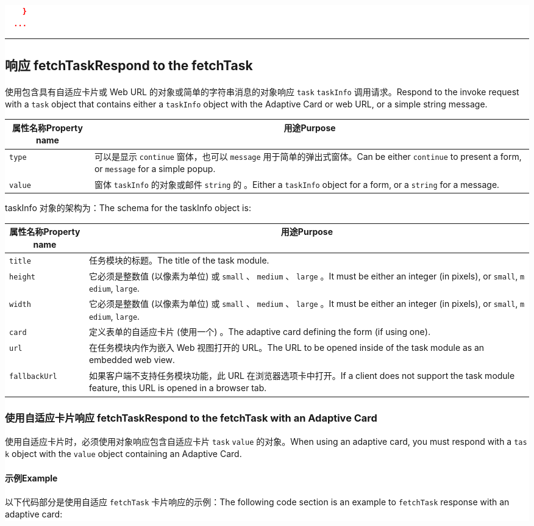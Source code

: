 ```json
    }
  ...
```

* * *

## <a name="respond-to-the-fetchtask"></a><span data-ttu-id="fb8e5-250">响应 fetchTask</span><span class="sxs-lookup"><span data-stu-id="fb8e5-250">Respond to the fetchTask</span></span>

<span data-ttu-id="fb8e5-251">使用包含具有自适应卡片或 Web URL 的对象或简单的字符串消息的对象响应 `task` `taskInfo` 调用请求。</span><span class="sxs-lookup"><span data-stu-id="fb8e5-251">Respond to the invoke request with a `task` object that contains either a `taskInfo` object with the Adaptive Card or web URL, or a simple string message.</span></span>

|<span data-ttu-id="fb8e5-252">属性名称</span><span class="sxs-lookup"><span data-stu-id="fb8e5-252">Property name</span></span>|<span data-ttu-id="fb8e5-253">用途</span><span class="sxs-lookup"><span data-stu-id="fb8e5-253">Purpose</span></span>|
|---|---|
|`type`| <span data-ttu-id="fb8e5-254">可以是显示 `continue` 窗体，也可以 `message` 用于简单的弹出式窗体。</span><span class="sxs-lookup"><span data-stu-id="fb8e5-254">Can be either `continue` to present a form, or `message` for a simple popup.</span></span> |
|`value`| <span data-ttu-id="fb8e5-255">窗体 `taskInfo` 的对象或邮件 `string` 的 。</span><span class="sxs-lookup"><span data-stu-id="fb8e5-255">Either a `taskInfo` object for a form, or a `string` for a message.</span></span> |

<span data-ttu-id="fb8e5-256">taskInfo 对象的架构为：</span><span class="sxs-lookup"><span data-stu-id="fb8e5-256">The schema for the taskInfo object is:</span></span>

|<span data-ttu-id="fb8e5-257">属性名称</span><span class="sxs-lookup"><span data-stu-id="fb8e5-257">Property name</span></span>|<span data-ttu-id="fb8e5-258">用途</span><span class="sxs-lookup"><span data-stu-id="fb8e5-258">Purpose</span></span>|
|---|---|
|`title`| <span data-ttu-id="fb8e5-259">任务模块的标题。</span><span class="sxs-lookup"><span data-stu-id="fb8e5-259">The title of the task module.</span></span>|
|`height`| <span data-ttu-id="fb8e5-260">它必须是整数值 (以像素为单位) 或 `small` 、 `medium` 、 `large` 。</span><span class="sxs-lookup"><span data-stu-id="fb8e5-260">It must be either an integer (in pixels), or `small`, `medium`, `large`.</span></span>|
|`width`| <span data-ttu-id="fb8e5-261">它必须是整数值 (以像素为单位) 或 `small` 、 `medium` 、 `large` 。</span><span class="sxs-lookup"><span data-stu-id="fb8e5-261">It must be either an integer (in pixels), or `small`, `medium`, `large`.</span></span>|
|`card`| <span data-ttu-id="fb8e5-262">定义表单的自适应卡片 (使用一个) 。</span><span class="sxs-lookup"><span data-stu-id="fb8e5-262">The adaptive card defining the form (if using one).</span></span>
|`url`| <span data-ttu-id="fb8e5-263">在任务模块内作为嵌入 Web 视图打开的 URL。</span><span class="sxs-lookup"><span data-stu-id="fb8e5-263">The URL to be opened inside of the task module as an embedded web view.</span></span>|
|`fallbackUrl`| <span data-ttu-id="fb8e5-264">如果客户端不支持任务模块功能，此 URL 在浏览器选项卡中打开。</span><span class="sxs-lookup"><span data-stu-id="fb8e5-264">If a client does not support the task module feature, this URL is opened in a browser tab.</span></span> |

### <a name="respond-to-the-fetchtask-with-an-adaptive-card"></a><span data-ttu-id="fb8e5-265">使用自适应卡片响应 fetchTask</span><span class="sxs-lookup"><span data-stu-id="fb8e5-265">Respond to the fetchTask with an Adaptive Card</span></span>

<span data-ttu-id="fb8e5-266">使用自适应卡片时，必须使用对象响应包含自适应卡片 `task` `value` 的对象。</span><span class="sxs-lookup"><span data-stu-id="fb8e5-266">When using an adaptive card, you must respond with a `task` object with the `value` object containing an Adaptive Card.</span></span>

#### <a name="example"></a><span data-ttu-id="fb8e5-267">示例</span><span class="sxs-lookup"><span data-stu-id="fb8e5-267">Example</span></span>

<span data-ttu-id="fb8e5-268">以下代码部分是使用自适应 `fetchTask` 卡片响应的示例：</span><span class="sxs-lookup"><span data-stu-id="fb8e5-268">The following code section is an example to `fetchTask` response with an adaptive card:</span></span>
